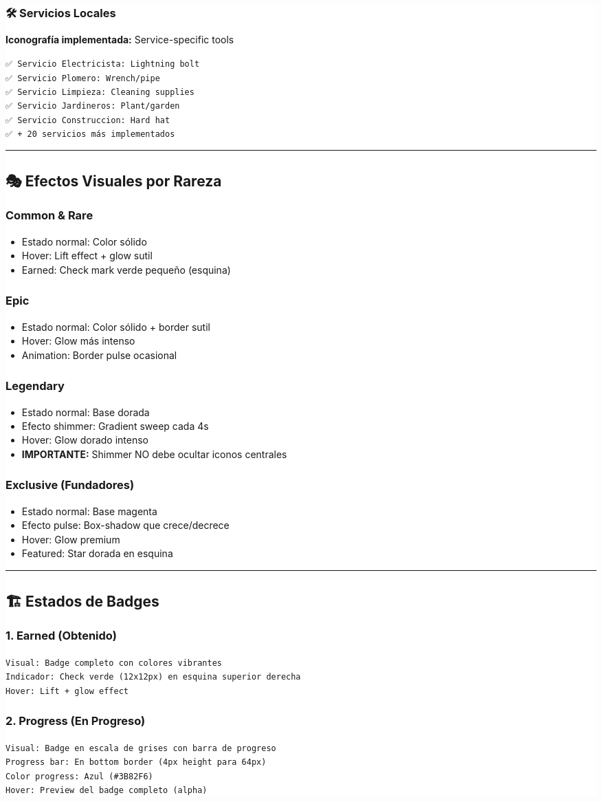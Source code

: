 ### **🛠️ Servicios Locales**
**Iconografía implementada:** Service-specific tools
```
✅ Servicio Electricista: Lightning bolt
✅ Servicio Plomero: Wrench/pipe
✅ Servicio Limpieza: Cleaning supplies
✅ Servicio Jardineros: Plant/garden
✅ Servicio Construccion: Hard hat
✅ + 20 servicios más implementados
```

---

## 🎭 **Efectos Visuales por Rareza**

### **Common & Rare**
- Estado normal: Color sólido
- Hover: Lift effect + glow sutil
- Earned: Check mark verde pequeño (esquina)

### **Epic**
- Estado normal: Color sólido + border sutil
- Hover: Glow más intenso
- Animation: Border pulse ocasional

### **Legendary**
- Estado normal: Base dorada
- Efecto shimmer: Gradient sweep cada 4s
- Hover: Glow dorado intenso
- **IMPORTANTE:** Shimmer NO debe ocultar iconos centrales

### **Exclusive (Fundadores)**
- Estado normal: Base magenta
- Efecto pulse: Box-shadow que crece/decrece
- Hover: Glow premium
- Featured: Star dorada en esquina

---

## 🏗️ **Estados de Badges**

### **1. Earned (Obtenido)**
```
Visual: Badge completo con colores vibrantes
Indicador: Check verde (12x12px) en esquina superior derecha
Hover: Lift + glow effect
```

### **2. Progress (En Progreso)**
```
Visual: Badge en escala de grises con barra de progreso
Progress bar: En bottom border (4px height para 64px)
Color progress: Azul (#3B82F6)
Hover: Preview del badge completo (alpha)
```
